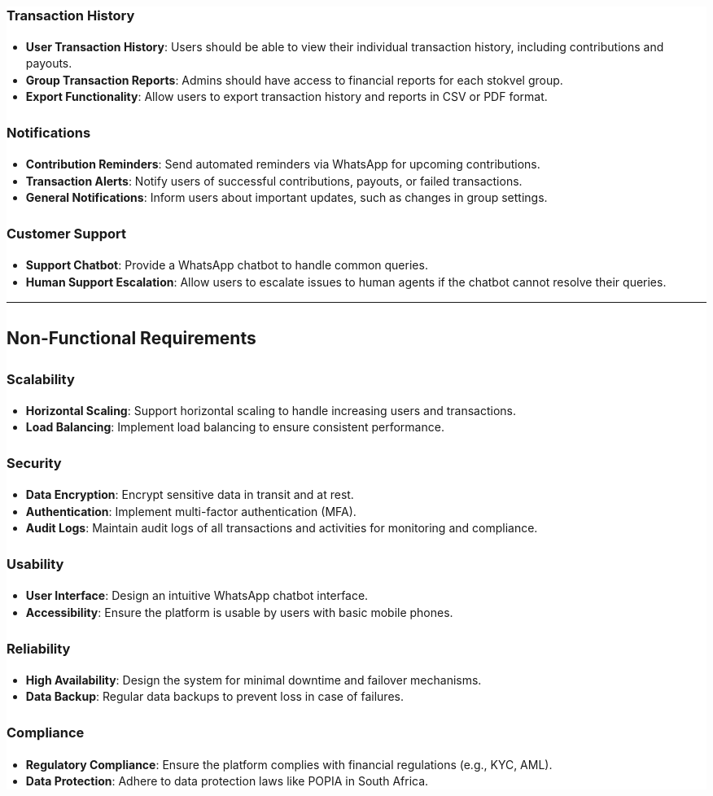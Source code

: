 ### Transaction History

- **User Transaction History**: Users should be able to view their individual transaction history, including contributions and payouts.
- **Group Transaction Reports**: Admins should have access to financial reports for each stokvel group.
- **Export Functionality**: Allow users to export transaction history and reports in CSV or PDF format.

### Notifications

- **Contribution Reminders**: Send automated reminders via WhatsApp for upcoming contributions.
- **Transaction Alerts**: Notify users of successful contributions, payouts, or failed transactions.
- **General Notifications**: Inform users about important updates, such as changes in group settings.

### Customer Support

- **Support Chatbot**: Provide a WhatsApp chatbot to handle common queries.
- **Human Support Escalation**: Allow users to escalate issues to human agents if the chatbot cannot resolve their queries.

---

## Non-Functional Requirements

### Scalability

- **Horizontal Scaling**: Support horizontal scaling to handle increasing users and transactions.
- **Load Balancing**: Implement load balancing to ensure consistent performance.

### Security

- **Data Encryption**: Encrypt sensitive data in transit and at rest.
- **Authentication**: Implement multi-factor authentication (MFA).
- **Audit Logs**: Maintain audit logs of all transactions and activities for monitoring and compliance.

### Usability

- **User Interface**: Design an intuitive WhatsApp chatbot interface.
- **Accessibility**: Ensure the platform is usable by users with basic mobile phones.

### Reliability

- **High Availability**: Design the system for minimal downtime and failover mechanisms.
- **Data Backup**: Regular data backups to prevent loss in case of failures.

### Compliance

- **Regulatory Compliance**: Ensure the platform complies with financial regulations (e.g., KYC, AML).
- **Data Protection**: Adhere to data protection laws like POPIA in South Africa.
